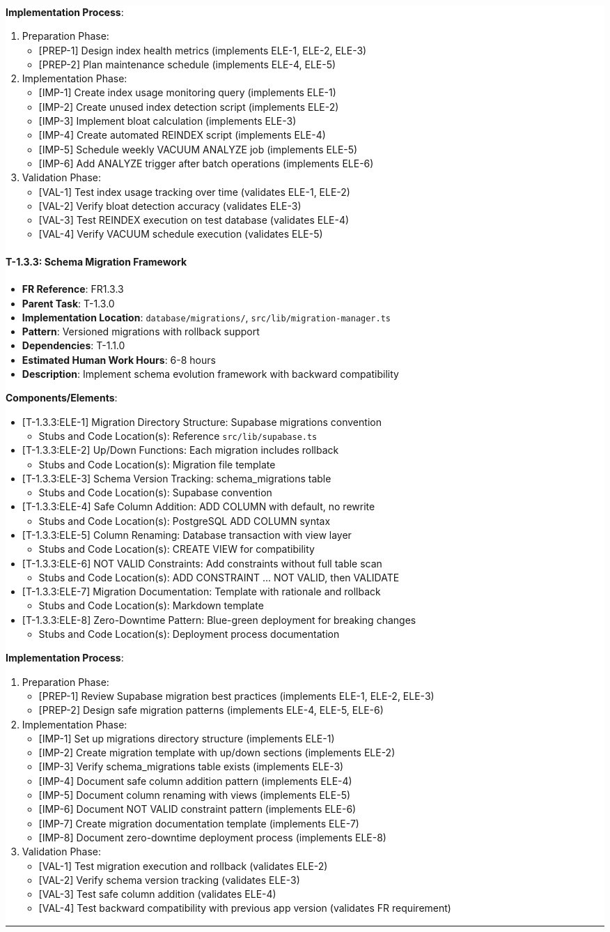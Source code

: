 **Implementation Process**:
1. Preparation Phase:
   - [PREP-1] Design index health metrics (implements ELE-1, ELE-2, ELE-3)
   - [PREP-2] Plan maintenance schedule (implements ELE-4, ELE-5)
2. Implementation Phase:
   - [IMP-1] Create index usage monitoring query (implements ELE-1)
   - [IMP-2] Create unused index detection script (implements ELE-2)
   - [IMP-3] Implement bloat calculation (implements ELE-3)
   - [IMP-4] Create automated REINDEX script (implements ELE-4)
   - [IMP-5] Schedule weekly VACUUM ANALYZE job (implements ELE-5)
   - [IMP-6] Add ANALYZE trigger after batch operations (implements ELE-6)
3. Validation Phase:
   - [VAL-1] Test index usage tracking over time (validates ELE-1, ELE-2)
   - [VAL-2] Verify bloat detection accuracy (validates ELE-3)
   - [VAL-3] Test REINDEX execution on test database (validates ELE-4)
   - [VAL-4] Verify VACUUM schedule execution (validates ELE-5)

#### T-1.3.3: Schema Migration Framework
- **FR Reference**: FR1.3.3
- **Parent Task**: T-1.3.0
- **Implementation Location**: `database/migrations/`, `src/lib/migration-manager.ts`
- **Pattern**: Versioned migrations with rollback support
- **Dependencies**: T-1.1.0
- **Estimated Human Work Hours**: 6-8 hours
- **Description**: Implement schema evolution framework with backward compatibility

**Components/Elements**:
- [T-1.3.3:ELE-1] Migration Directory Structure: Supabase migrations convention
  - Stubs and Code Location(s): Reference `src/lib/supabase.ts`
- [T-1.3.3:ELE-2] Up/Down Functions: Each migration includes rollback
  - Stubs and Code Location(s): Migration file template
- [T-1.3.3:ELE-3] Schema Version Tracking: schema_migrations table
  - Stubs and Code Location(s): Supabase convention
- [T-1.3.3:ELE-4] Safe Column Addition: ADD COLUMN with default, no rewrite
  - Stubs and Code Location(s): PostgreSQL ADD COLUMN syntax
- [T-1.3.3:ELE-5] Column Renaming: Database transaction with view layer
  - Stubs and Code Location(s): CREATE VIEW for compatibility
- [T-1.3.3:ELE-6] NOT VALID Constraints: Add constraints without full table scan
  - Stubs and Code Location(s): ADD CONSTRAINT ... NOT VALID, then VALIDATE
- [T-1.3.3:ELE-7] Migration Documentation: Template with rationale and rollback
  - Stubs and Code Location(s): Markdown template
- [T-1.3.3:ELE-8] Zero-Downtime Pattern: Blue-green deployment for breaking changes
  - Stubs and Code Location(s): Deployment process documentation

**Implementation Process**:
1. Preparation Phase:
   - [PREP-1] Review Supabase migration best practices (implements ELE-1, ELE-2, ELE-3)
   - [PREP-2] Design safe migration patterns (implements ELE-4, ELE-5, ELE-6)
2. Implementation Phase:
   - [IMP-1] Set up migrations directory structure (implements ELE-1)
   - [IMP-2] Create migration template with up/down sections (implements ELE-2)
   - [IMP-3] Verify schema_migrations table exists (implements ELE-3)
   - [IMP-4] Document safe column addition pattern (implements ELE-4)
   - [IMP-5] Document column renaming with views (implements ELE-5)
   - [IMP-6] Document NOT VALID constraint pattern (implements ELE-6)
   - [IMP-7] Create migration documentation template (implements ELE-7)
   - [IMP-8] Document zero-downtime deployment process (implements ELE-8)
3. Validation Phase:
   - [VAL-1] Test migration execution and rollback (validates ELE-2)
   - [VAL-2] Verify schema version tracking (validates ELE-3)
   - [VAL-3] Test safe column addition (validates ELE-4)
   - [VAL-4] Test backward compatibility with previous app version (validates FR requirement)

---